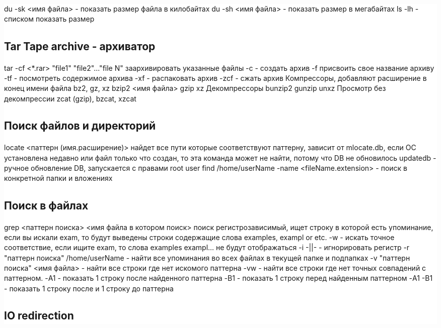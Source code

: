 du -sk <имя файла> - показать размер файла в килобайтах
du -sh <имя файла> - показать размер в мегабайтах
ls -lh - списком показать размер

## Tar Tape archive - архиватор

tar
-cf <\*.rar> "file1" "file2"..."file N" заархивировать указанные файлы
-c - создать архив
-f присвоить свое название архиву
-tf - посмотреть содержимое архива
-xf - распаковать архив
-zcf - сжать архив
Компрессоры, добавляют расширение в конец имени файла bz2, gz, xz
bzip2 <имя файла>
gzip
xz
Декомпрессоры
bunzip2
gunzip
unxz
Просмотр без декомпрессии
zcat (gzip), bzcat, xzcat

## Поиск файлов и директорий

locate <паттерн (имя.расширение)> найдет все пути которые соответствуют паттерну, зависит от mlocate.db,
если ОС установлена недавно или файл только что создан, то эта команда
может не найти, потому что DB не обновилось
updatedb - ручное обновление DB, запускается с правами root user
find /home/userName -name <fileName.extension> - поиск в конкретной папки и вложениях

## Поиск в файлах

grep <паттерн поиска> <имя файла в котором поиск> поиск регистрозависимый, ищет строку в которой есть упоминание,
если вы искали exam, то будут выведены строки содержащие слова
examples, exampl or etc.
-w - искать точное соответствие, если ищите exam, то слова examples exampl... не будут отображаться
-i -||- - игнорировать регистр
-r "паттерн поиска" /home/userName - найти все упоминания во всех файлах в текущей папке и подпапках
-v "паттерн поиска" <имя файла> - найти все строки где нет искомого паттерна
-vw - найти все строки где нет точных совпадений с паттерном.
-A1 - показать 1 строку после найденного паттерна
-B1 - показать 1 строку перед найденным паттерном
-A1 -B1 - показать 1 строку после и 1 строку до паттерна

## IO redirection
